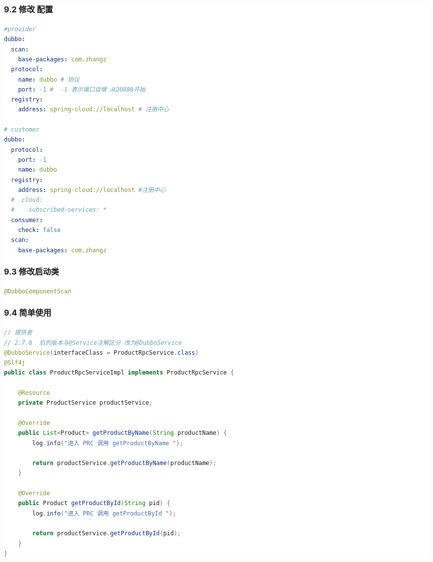 ### 9.2 修改 配置

```yaml
#provider
dubbo:
  scan:
    base-packages: com.zhangz
  protocol:
    name: dubbo # 协议
    port: -1 #  -1 表示端口自增 从20880开始
  registry:
    address: spring-cloud://localhost # 注册中心

# customer
dubbo:
  protocol:
    port: -1
    name: dubbo
  registry:
    address: spring-cloud://localhost #注册中心
  #  cloud:
  #    subscribed-services: *
  consumer:
    check: false
  scan:
    base-packages: com.zhangz
```

### 9.3 修改启动类

```java
@DubboComponentScan
```

### 9.4 简单使用

```java
// 提供者
// 2.7.8  后的版本与@Service注解区分 改为@DubboService
@DubboService(interfaceClass = ProductRpcService.class)
@Slf4j
public class ProductRpcServiceImpl implements ProductRpcService {

    @Resource
    private ProductService productService;

    @Override
    public List<Product> getProductByName(String productName) {
        log.info("进入 PRC 调用 getProductByName ");

        return productService.getProductByName(productName);
    }

    @Override
    public Product getProductById(String pid) {
        log.info("进入 PRC 调用 getProductById ");

        return productService.getProductById(pid);
    }
}
```
